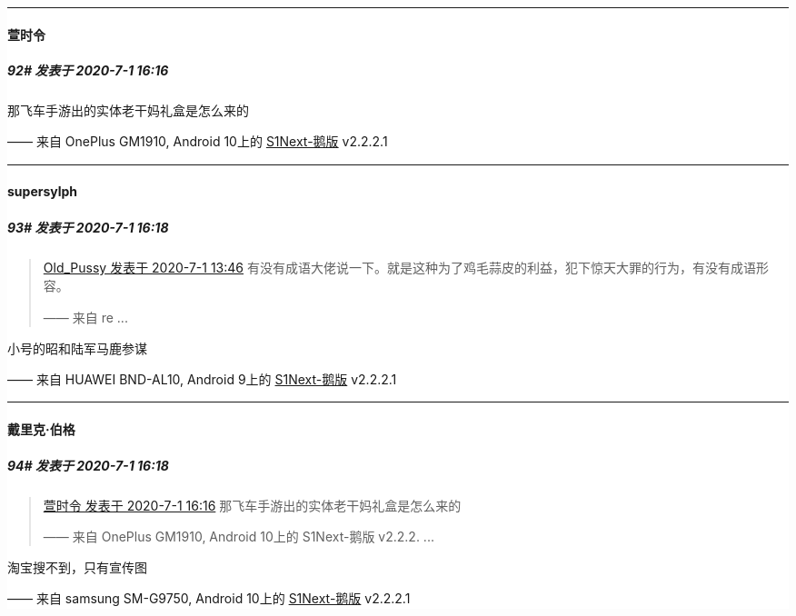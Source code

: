 





-----

####  萱时令  
##### 92#       发表于 2020-7-1 16:16




那飞车手游出的实体老干妈礼盒是怎么来的

—— 来自 OnePlus GM1910, Android 10上的 [S1Next-鹅版](https://github.com/ykrank/S1-Next/releases) v2.2.2.1







-----

####  supersylph  
##### 93#       发表于 2020-7-1 16:18



<blockquote><a href="httphttps://bbs.saraba1st.com/2b/forum.php?mod=redirect&amp;goto=findpost&amp;pid=48022836&amp;ptid=1945158" target="_blank">Old_Pussy 发表于 2020-7-1 13:46</a>
有没有成语大佬说一下。就是这种为了鸡毛蒜皮的利益，犯下惊天大罪的行为，有没有成语形容。

—— 来自 re ...</blockquote>
小号的昭和陆军马鹿参谋

—— 来自 HUAWEI BND-AL10, Android 9上的 [S1Next-鹅版](https://github.com/ykrank/S1-Next/releases) v2.2.2.1







-----

####  戴里克·伯格  
##### 94#       发表于 2020-7-1 16:18



<blockquote><a href="httphttps://bbs.saraba1st.com/2b/forum.php?mod=redirect&amp;goto=findpost&amp;pid=48024745&amp;ptid=1945158" target="_blank">萱时令 发表于 2020-7-1 16:16</a>
那飞车手游出的实体老干妈礼盒是怎么来的

—— 来自 OnePlus GM1910, Android 10上的 S1Next-鹅版 v2.2.2. ...</blockquote>
淘宝搜不到，只有宣传图

—— 来自 samsung SM-G9750, Android 10上的 [S1Next-鹅版](https://github.com/ykrank/S1-Next/releases) v2.2.2.1





